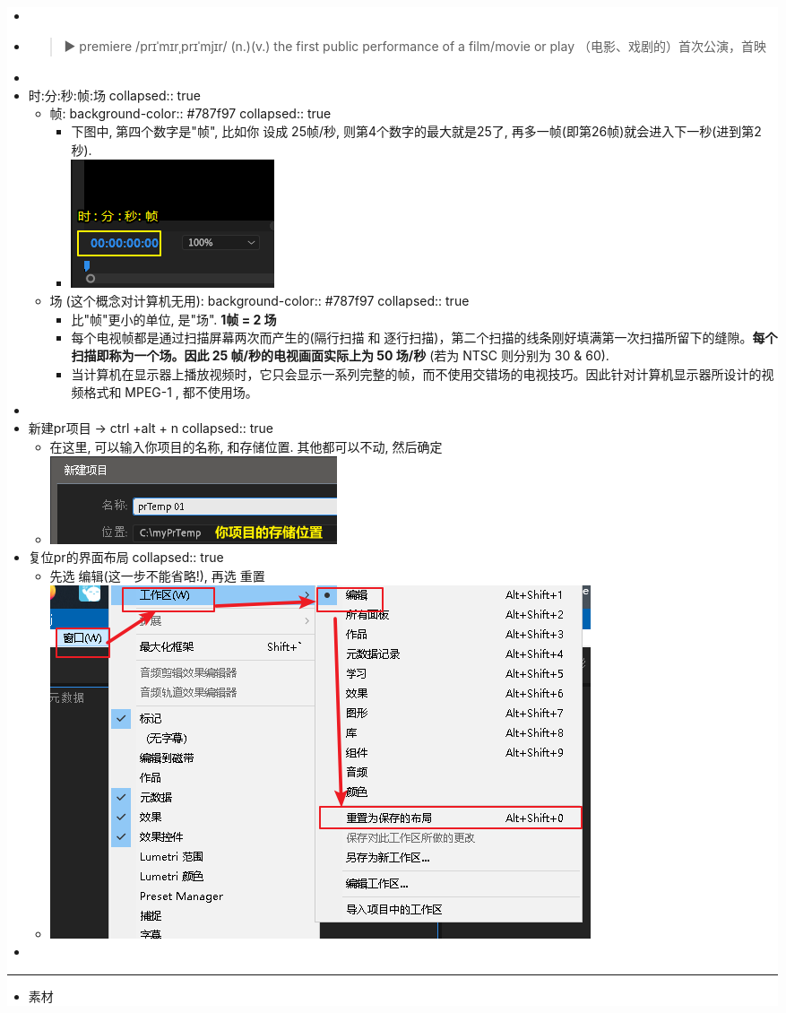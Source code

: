 -
- > ▶ premiere /prɪˈmɪrˌprɪˈmjɪr/ (n.)(v.) the first public performance of a film/movie or play （电影、戏剧的）首次公演，首映
-
- 时:分:秒:帧:场
  collapsed:: true
	- 帧:
	  background-color:: #787f97
	  collapsed:: true
		- 下图中, 第四个数字是"帧", 比如你 设成 25帧/秒,  则第4个数字的最大就是25了,  再多一帧(即第26帧)就会进入下一秒(进到第2秒).
		- ![image.png](../assets/image_1645925160331_0.png)
	- 场 (这个概念对计算机无用):
	  background-color:: #787f97
	  collapsed:: true
		- 比"帧"更小的单位, 是"场". **1帧 =  2 场**
		- 每个电视帧都是通过扫描屏幕两次而产生的(隔行扫描  和 逐行扫描)，第二个扫描的线条刚好填满第一次扫描所留下的缝隙。**每个扫描即称为一个场。因此 25 帧/秒的电视画面实际上为 50 场/秒** (若为 NTSC 则分别为 30 & 60).
		- 当计算机在显示器上播放视频时，它只会显示一系列完整的帧，而不使用交错场的电视技巧。因此针对计算机显示器所设计的视频格式和 MPEG-1 , 都不使用场。
-
- 新建pr项目 -> ctrl +alt + n
  collapsed:: true
	- 在这里, 可以输入你项目的名称, 和存储位置. 其他都可以不动, 然后确定
	- ![image.png](../assets/image_1645925967649_0.png)
- 复位pr的界面布局
  collapsed:: true
	- 先选 编辑(这一步不能省略!), 再选 重置
	- ![image.png](../assets/image_1645946805236_0.png)
-
- ---
- 素材